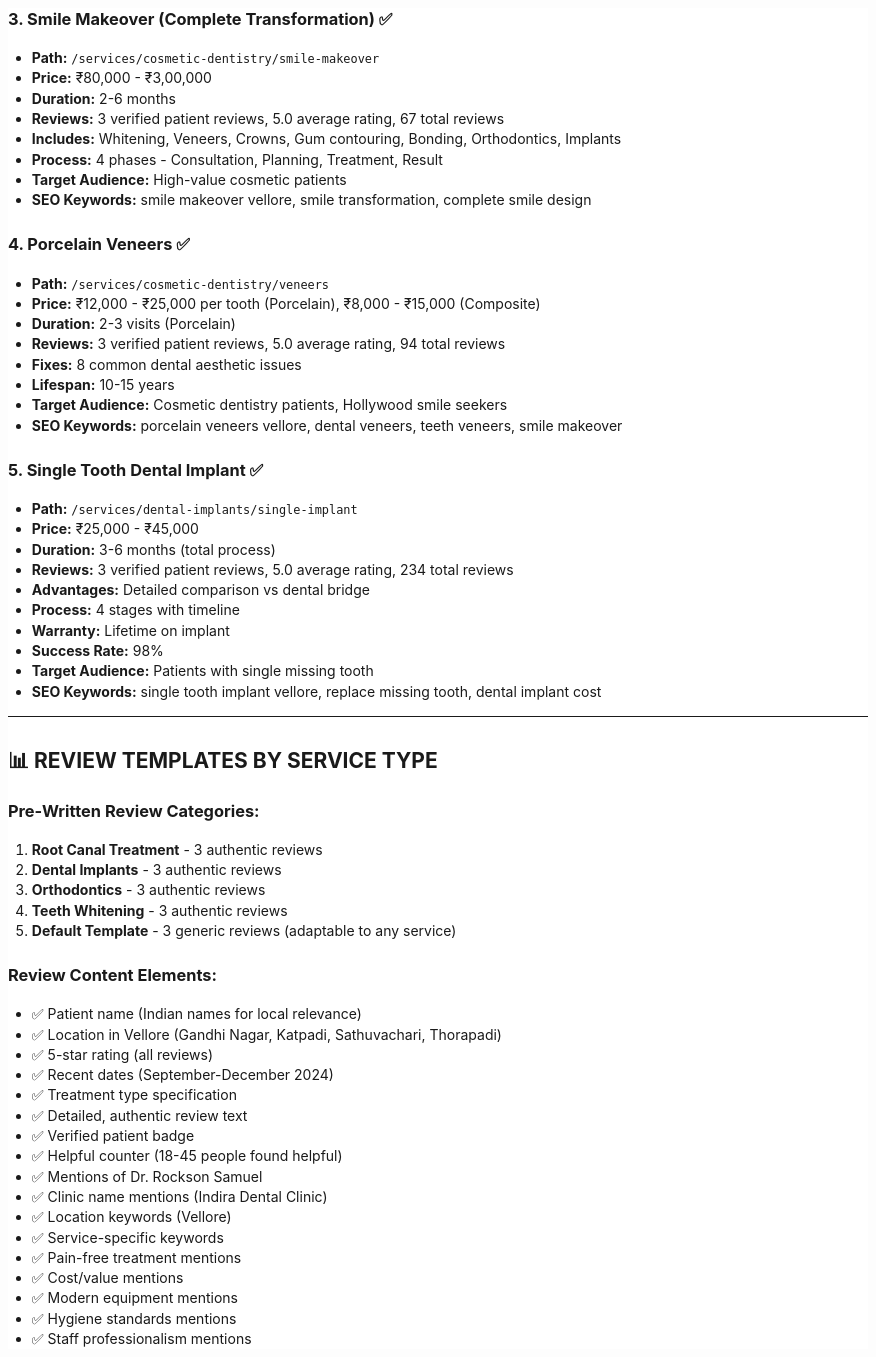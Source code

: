### **3. Smile Makeover (Complete Transformation)** ✅
- **Path:** `/services/cosmetic-dentistry/smile-makeover`
- **Price:** ₹80,000 - ₹3,00,000
- **Duration:** 2-6 months
- **Reviews:** 3 verified patient reviews, 5.0 average rating, 67 total reviews
- **Includes:** Whitening, Veneers, Crowns, Gum contouring, Bonding, Orthodontics, Implants
- **Process:** 4 phases - Consultation, Planning, Treatment, Result
- **Target Audience:** High-value cosmetic patients
- **SEO Keywords:** smile makeover vellore, smile transformation, complete smile design

### **4. Porcelain Veneers** ✅
- **Path:** `/services/cosmetic-dentistry/veneers`
- **Price:** ₹12,000 - ₹25,000 per tooth (Porcelain), ₹8,000 - ₹15,000 (Composite)
- **Duration:** 2-3 visits (Porcelain)
- **Reviews:** 3 verified patient reviews, 5.0 average rating, 94 total reviews
- **Fixes:** 8 common dental aesthetic issues
- **Lifespan:** 10-15 years
- **Target Audience:** Cosmetic dentistry patients, Hollywood smile seekers
- **SEO Keywords:** porcelain veneers vellore, dental veneers, teeth veneers, smile makeover

### **5. Single Tooth Dental Implant** ✅
- **Path:** `/services/dental-implants/single-implant`
- **Price:** ₹25,000 - ₹45,000
- **Duration:** 3-6 months (total process)
- **Reviews:** 3 verified patient reviews, 5.0 average rating, 234 total reviews
- **Advantages:** Detailed comparison vs dental bridge
- **Process:** 4 stages with timeline
- **Warranty:** Lifetime on implant
- **Success Rate:** 98%
- **Target Audience:** Patients with single missing tooth
- **SEO Keywords:** single tooth implant vellore, replace missing tooth, dental implant cost

---

## **📊 REVIEW TEMPLATES BY SERVICE TYPE**

### **Pre-Written Review Categories:**
1. **Root Canal Treatment** - 3 authentic reviews
2. **Dental Implants** - 3 authentic reviews
3. **Orthodontics** - 3 authentic reviews
4. **Teeth Whitening** - 3 authentic reviews
5. **Default Template** - 3 generic reviews (adaptable to any service)

### **Review Content Elements:**
- ✅ Patient name (Indian names for local relevance)
- ✅ Location in Vellore (Gandhi Nagar, Katpadi, Sathuvachari, Thorapadi)
- ✅ 5-star rating (all reviews)
- ✅ Recent dates (September-December 2024)
- ✅ Treatment type specification
- ✅ Detailed, authentic review text
- ✅ Verified patient badge
- ✅ Helpful counter (18-45 people found helpful)
- ✅ Mentions of Dr. Rockson Samuel
- ✅ Clinic name mentions (Indira Dental Clinic)
- ✅ Location keywords (Vellore)
- ✅ Service-specific keywords
- ✅ Pain-free treatment mentions
- ✅ Cost/value mentions
- ✅ Modern equipment mentions
- ✅ Hygiene standards mentions
- ✅ Staff professionalism mentions

